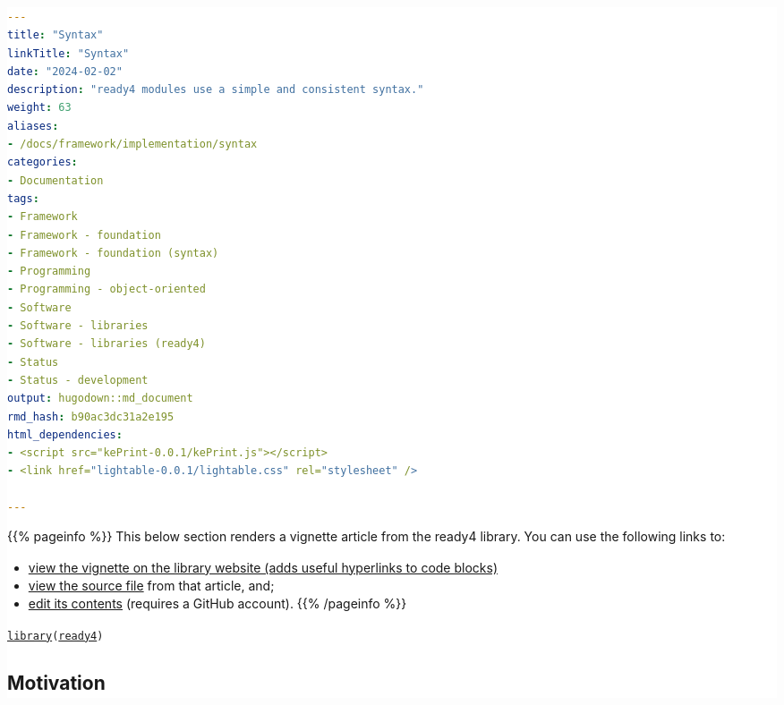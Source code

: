 ```yaml
---
title: "Syntax"
linkTitle: "Syntax"
date: "2024-02-02"
description: "ready4 modules use a simple and consistent syntax."
weight: 63
aliases:
- /docs/framework/implementation/syntax
categories: 
- Documentation
tags: 
- Framework
- Framework - foundation
- Framework - foundation (syntax)
- Programming
- Programming - object-oriented
- Software
- Software - libraries
- Software - libraries (ready4)
- Status
- Status - development
output: hugodown::md_document
rmd_hash: b90ac3dc31a2e195
html_dependencies:
- <script src="kePrint-0.0.1/kePrint.js"></script>
- <link href="lightable-0.0.1/lightable.css" rel="stylesheet" />

---
```


{{% pageinfo %}} This below section renders a vignette article from the ready4 library. You can use the following links to:

-   [view the vignette on the library website (adds useful hyperlinks to code blocks)](https://ready4-dev.github.io/ready4/articles/V_02.html)
-   [view the source file](https://github.com/ready4-dev/ready4/blob/main/vignettes/V_02.Rmd) from that article, and;
-   [edit its contents](https://github.com/ready4-dev/ready4/edit/main/vignettes/V_02.Rmd) (requires a GitHub account). {{% /pageinfo %}}

<div class="highlight">

</div>

<div class="highlight">

<pre class='chroma'><code class='language-r' data-lang='r'><span><span class='kr'><a href='https://rdrr.io/r/base/library.html'>library</a></span><span class='o'>(</span><span class='nv'><a href='https://ready4-dev.github.io/ready4/'>ready4</a></span><span class='o'>)</span> </span></code></pre>

</div>

## Motivation
